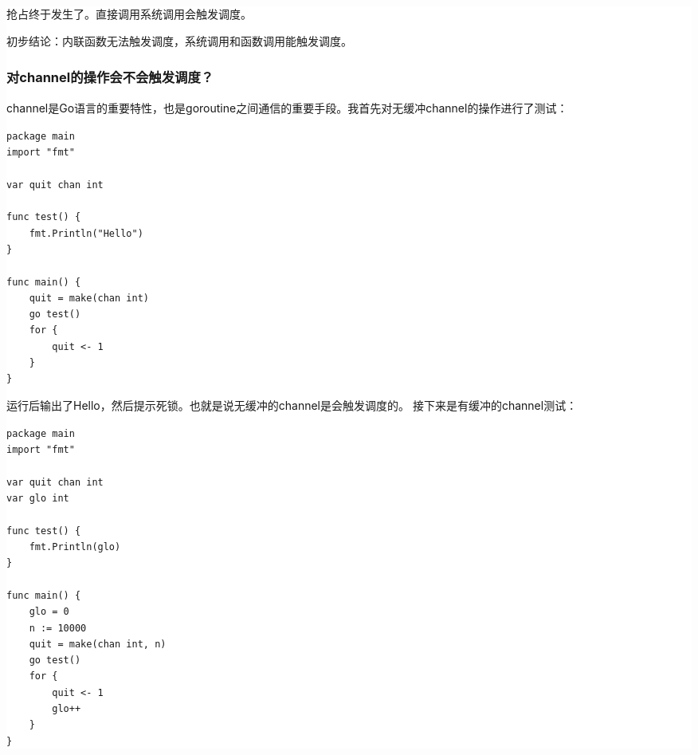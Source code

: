 抢占终于发生了。直接调用系统调用会触发调度。

初步结论：内联函数无法触发调度，系统调用和函数调用能触发调度。

### 对channel的操作会不会触发调度？

channel是Go语言的重要特性，也是goroutine之间通信的重要手段。我首先对无缓冲channel的操作进行了测试：

```
package main
import "fmt"

var quit chan int

func test() {
    fmt.Println("Hello")
}

func main() {
    quit = make(chan int)
    go test()
    for {
        quit <- 1
    }
}

```

运行后输出了Hello，然后提示死锁。也就是说无缓冲的channel是会触发调度的。
接下来是有缓冲的channel测试：

```
package main
import "fmt"

var quit chan int
var glo int

func test() {
    fmt.Println(glo)
}

func main() {
    glo = 0
    n := 10000
    quit = make(chan int, n)
    go test()
    for {
        quit <- 1
        glo++
    }
}

```
